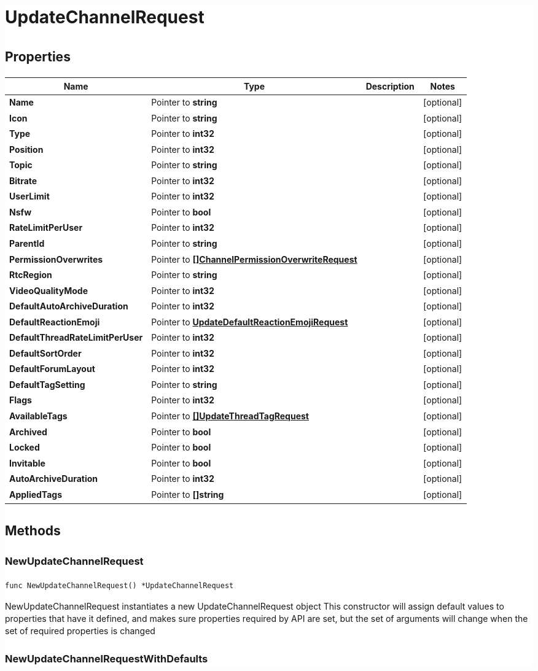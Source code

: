 # UpdateChannelRequest

## Properties

Name | Type | Description | Notes
------------ | ------------- | ------------- | -------------
**Name** | Pointer to **string** |  | [optional] 
**Icon** | Pointer to **string** |  | [optional] 
**Type** | Pointer to **int32** |  | [optional] 
**Position** | Pointer to **int32** |  | [optional] 
**Topic** | Pointer to **string** |  | [optional] 
**Bitrate** | Pointer to **int32** |  | [optional] 
**UserLimit** | Pointer to **int32** |  | [optional] 
**Nsfw** | Pointer to **bool** |  | [optional] 
**RateLimitPerUser** | Pointer to **int32** |  | [optional] 
**ParentId** | Pointer to **string** |  | [optional] 
**PermissionOverwrites** | Pointer to [**[]ChannelPermissionOverwriteRequest**](ChannelPermissionOverwriteRequest.md) |  | [optional] 
**RtcRegion** | Pointer to **string** |  | [optional] 
**VideoQualityMode** | Pointer to **int32** |  | [optional] 
**DefaultAutoArchiveDuration** | Pointer to **int32** |  | [optional] 
**DefaultReactionEmoji** | Pointer to [**UpdateDefaultReactionEmojiRequest**](UpdateDefaultReactionEmojiRequest.md) |  | [optional] 
**DefaultThreadRateLimitPerUser** | Pointer to **int32** |  | [optional] 
**DefaultSortOrder** | Pointer to **int32** |  | [optional] 
**DefaultForumLayout** | Pointer to **int32** |  | [optional] 
**DefaultTagSetting** | Pointer to **string** |  | [optional] 
**Flags** | Pointer to **int32** |  | [optional] 
**AvailableTags** | Pointer to [**[]UpdateThreadTagRequest**](UpdateThreadTagRequest.md) |  | [optional] 
**Archived** | Pointer to **bool** |  | [optional] 
**Locked** | Pointer to **bool** |  | [optional] 
**Invitable** | Pointer to **bool** |  | [optional] 
**AutoArchiveDuration** | Pointer to **int32** |  | [optional] 
**AppliedTags** | Pointer to **[]string** |  | [optional] 

## Methods

### NewUpdateChannelRequest

`func NewUpdateChannelRequest() *UpdateChannelRequest`

NewUpdateChannelRequest instantiates a new UpdateChannelRequest object
This constructor will assign default values to properties that have it defined,
and makes sure properties required by API are set, but the set of arguments
will change when the set of required properties is changed

### NewUpdateChannelRequestWithDefaults

